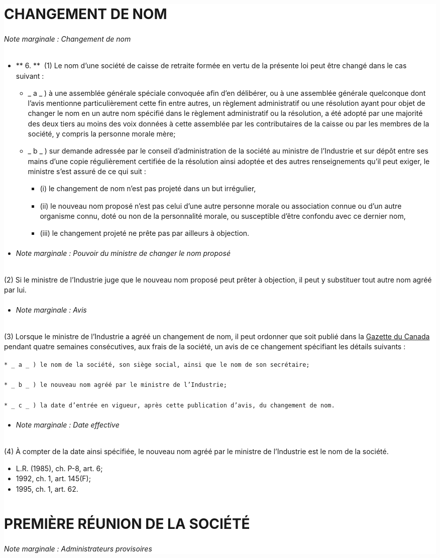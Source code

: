 #  CHANGEMENT DE NOM

######  Note marginale :  Changement de nom

  * ** 6\.  **  (1) Le nom d’une société de caisse de retraite formée en vertu de la présente loi peut être changé dans le cas suivant : 

    * _ a _ ) à une assemblée générale spéciale convoquée afin d’en délibérer, ou à une assemblée générale quelconque dont l’avis mentionne particulièrement cette fin entre autres, un règlement administratif ou une résolution ayant pour objet de changer le nom en un autre nom spécifié dans le règlement administratif ou la résolution, a été adopté par une majorité des deux tiers au moins des voix données à cette assemblée par les contributaires de la caisse ou par les membres de la société, y compris la personne morale mère; 

    * _ b _ ) sur demande adressée par le conseil d’administration de la société au ministre de l’Industrie et sur dépôt entre ses mains d’une copie régulièrement certifiée de la résolution ainsi adoptée et des autres renseignements qu’il peut exiger, le ministre s’est assuré de ce qui suit : 

      * (i) le changement de nom n’est pas projeté dans un but irrégulier, 

      * (ii) le nouveau nom proposé n’est pas celui d’une autre personne morale ou association connue ou d’un autre organisme connu, doté ou non de la personnalité morale, ou susceptible d’être confondu avec ce dernier nom, 

      * (iii) le changement projeté ne prête pas par ailleurs à objection. 

  * ######  Note marginale :  Pouvoir du ministre de changer le nom proposé 

(2) Si le ministre de l’Industrie juge que le nouveau nom proposé peut prêter
à objection, il peut y substituer tout autre nom agréé par lui.

  * ######  Note marginale :  Avis 

(3) Lorsque le ministre de l’Industrie a agréé un changement de nom, il peut
ordonner que soit publié dans la  [ Gazette du Canada
](http://www.gazette.gc.ca/) pendant quatre semaines consécutives, aux frais
de la société, un avis de ce changement spécifiant les détails suivants :

    * _ a _ ) le nom de la société, son siège social, ainsi que le nom de son secrétaire; 

    * _ b _ ) le nouveau nom agréé par le ministre de l’Industrie; 

    * _ c _ ) la date d’entrée en vigueur, après cette publication d’avis, du changement de nom. 

  * ######  Note marginale :  Date effective 

(4) À compter de la date ainsi spécifiée, le nouveau nom agréé par le ministre
de l’Industrie est le nom de la société.

  * L.R. (1985), ch. P-8, art. 6; 
  * 1992, ch. 1, art. 145(F); 
  * 1995, ch. 1, art. 62. 

#  PREMIÈRE RÉUNION DE LA SOCIÉTÉ

######  Note marginale :  Administrateurs provisoires
